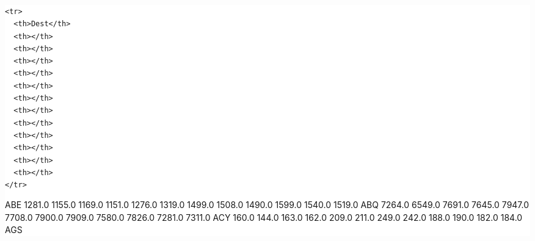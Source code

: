     <tr>
      <th>Dest</th>
      <th></th>
      <th></th>
      <th></th>
      <th></th>
      <th></th>
      <th></th>
      <th></th>
      <th></th>
      <th></th>
      <th></th>
      <th></th>
      <th></th>
    </tr>
  </thead>
  <tbody>
    <tr>
      <th>ABE</th>
      <td>1281.0</td>
      <td>1155.0</td>
      <td>1169.0</td>
      <td>1151.0</td>
      <td>1276.0</td>
      <td>1319.0</td>
      <td>1499.0</td>
      <td>1508.0</td>
      <td>1490.0</td>
      <td>1599.0</td>
      <td>1540.0</td>
      <td>1519.0</td>
    </tr>
    <tr>
      <th>ABQ</th>
      <td>7264.0</td>
      <td>6549.0</td>
      <td>7691.0</td>
      <td>7645.0</td>
      <td>7947.0</td>
      <td>7708.0</td>
      <td>7900.0</td>
      <td>7909.0</td>
      <td>7580.0</td>
      <td>7826.0</td>
      <td>7281.0</td>
      <td>7311.0</td>
    </tr>
    <tr>
      <th>ACY</th>
      <td>160.0</td>
      <td>144.0</td>
      <td>163.0</td>
      <td>162.0</td>
      <td>209.0</td>
      <td>211.0</td>
      <td>249.0</td>
      <td>242.0</td>
      <td>188.0</td>
      <td>190.0</td>
      <td>182.0</td>
      <td>184.0</td>
    </tr>
    <tr>
      <th>AGS</th>